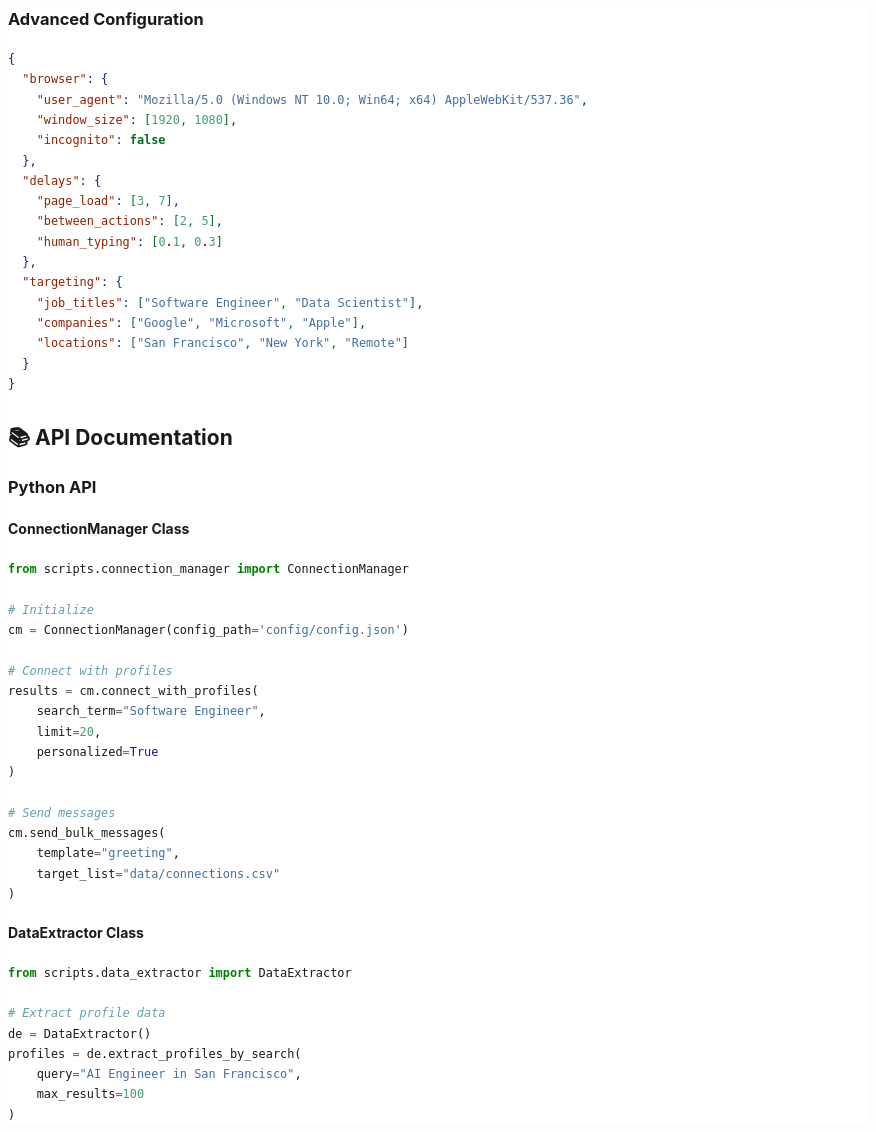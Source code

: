 ### Advanced Configuration
```json
{
  "browser": {
    "user_agent": "Mozilla/5.0 (Windows NT 10.0; Win64; x64) AppleWebKit/537.36",
    "window_size": [1920, 1080],
    "incognito": false
  },
  "delays": {
    "page_load": [3, 7],
    "between_actions": [2, 5],
    "human_typing": [0.1, 0.3]
  },
  "targeting": {
    "job_titles": ["Software Engineer", "Data Scientist"],
    "companies": ["Google", "Microsoft", "Apple"],
    "locations": ["San Francisco", "New York", "Remote"]
  }
}
```

## 📚 API Documentation

### Python API

#### ConnectionManager Class
```python
from scripts.connection_manager import ConnectionManager

# Initialize
cm = ConnectionManager(config_path='config/config.json')

# Connect with profiles
results = cm.connect_with_profiles(
    search_term="Software Engineer",
    limit=20,
    personalized=True
)

# Send messages
cm.send_bulk_messages(
    template="greeting",
    target_list="data/connections.csv"
)
```

#### DataExtractor Class
```python
from scripts.data_extractor import DataExtractor

# Extract profile data
de = DataExtractor()
profiles = de.extract_profiles_by_search(
    query="AI Engineer in San Francisco",
    max_results=100
)
```
